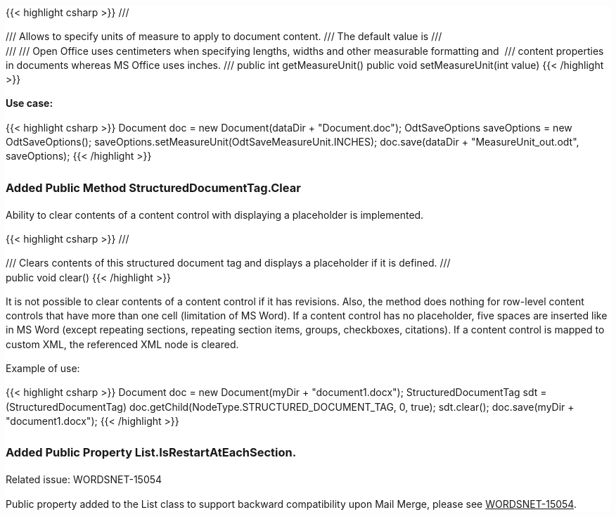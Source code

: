 {{< highlight csharp >}}
/// <summary>
/// Allows to specify units of measure to apply to document content.
/// The default value is <see cref="OdtSaveMeasureUnit.Centimeters"/>
/// </summary>
/// <remarks>
/// Open Office uses centimeters when specifying lengths, widths and other measurable formatting and&nbsp;
/// content properties in documents whereas MS Office uses inches.
///</remarks>
public int getMeasureUnit()
public void setMeasureUnit(int value)
{{< /highlight >}}

**Use case:**

{{< highlight csharp >}}
Document doc = new Document(dataDir + "Document.doc");
OdtSaveOptions saveOptions = new OdtSaveOptions();
saveOptions.setMeasureUnit(OdtSaveMeasureUnit.INCHES);
doc.save(dataDir + "MeasureUnit_out.odt", saveOptions);
{{< /highlight >}}

### Added Public Method StructuredDocumentTag.Clear

Ability to clear contents of a content control with displaying a placeholder is implemented.

{{< highlight csharp >}}
/// <summary>
/// Clears contents of this structured document tag and displays a placeholder if it is defined.
/// </summary>
public void clear()
{{< /highlight >}}

It is not possible to clear contents of a content control if it has revisions. Also, the method does nothing for row-level content controls that have more than one cell (limitation of MS Word).
If a content control has no placeholder, five spaces are inserted like in MS Word (except repeating sections, repeating section items, groups, checkboxes, citations).
If a content control is mapped to custom XML, the referenced XML node is cleared.

Example of use:

{{< highlight csharp >}}
Document doc = new Document(myDir + "document1.docx");
StructuredDocumentTag sdt = (StructuredDocumentTag) doc.getChild(NodeType.STRUCTURED_DOCUMENT_TAG, 0, true);
sdt.clear();
doc.save(myDir + "document1.docx");
{{< /highlight >}}

### Added Public Property List.IsRestartAtEachSection.

Related issue: WORDSNET-15054

Public property added to the List class to support backward compatibility upon Mail Merge, please see [WORDSNET-15054](http://auckland.dynabic.com/jira/browse/WORDSNET-15054).
